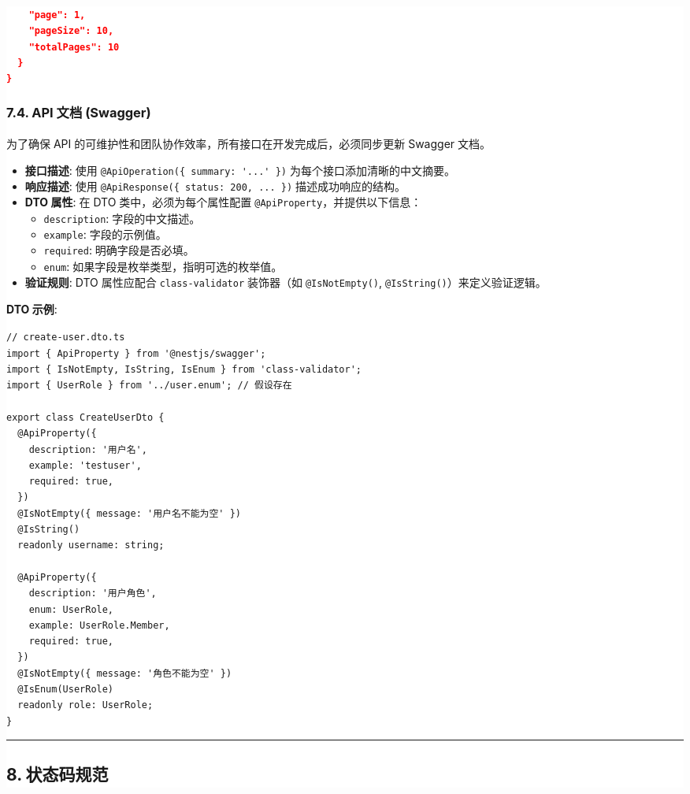   ```json
      "page": 1,
      "pageSize": 10,
      "totalPages": 10
    }
  }
  ```

### 7.4. API 文档 (Swagger)

为了确保 API 的可维护性和团队协作效率，所有接口在开发完成后，必须同步更新 Swagger 文档。

- **接口描述**: 使用 `@ApiOperation({ summary: '...' })` 为每个接口添加清晰的中文摘要。
- **响应描述**: 使用 `@ApiResponse({ status: 200, ... })` 描述成功响应的结构。
- **DTO 属性**: 在 DTO 类中，必须为每个属性配置 `@ApiProperty`，并提供以下信息：
  - `description`: 字段的中文描述。
  - `example`: 字段的示例值。
  - `required`: 明确字段是否必填。
  - `enum`: 如果字段是枚举类型，指明可选的枚举值。
- **验证规则**: DTO 属性应配合 `class-validator` 装饰器（如 `@IsNotEmpty()`, `@IsString()`）来定义验证逻辑。

**DTO 示例**:

```
// create-user.dto.ts
import { ApiProperty } from '@nestjs/swagger';
import { IsNotEmpty, IsString, IsEnum } from 'class-validator';
import { UserRole } from '../user.enum'; // 假设存在

export class CreateUserDto {
  @ApiProperty({
    description: '用户名',
    example: 'testuser',
    required: true,
  })
  @IsNotEmpty({ message: '用户名不能为空' })
  @IsString()
  readonly username: string;

  @ApiProperty({
    description: '用户角色',
    enum: UserRole,
    example: UserRole.Member,
    required: true,
  })
  @IsNotEmpty({ message: '角色不能为空' })
  @IsEnum(UserRole)
  readonly role: UserRole;
}
```

---

## 8. 状态码规范
